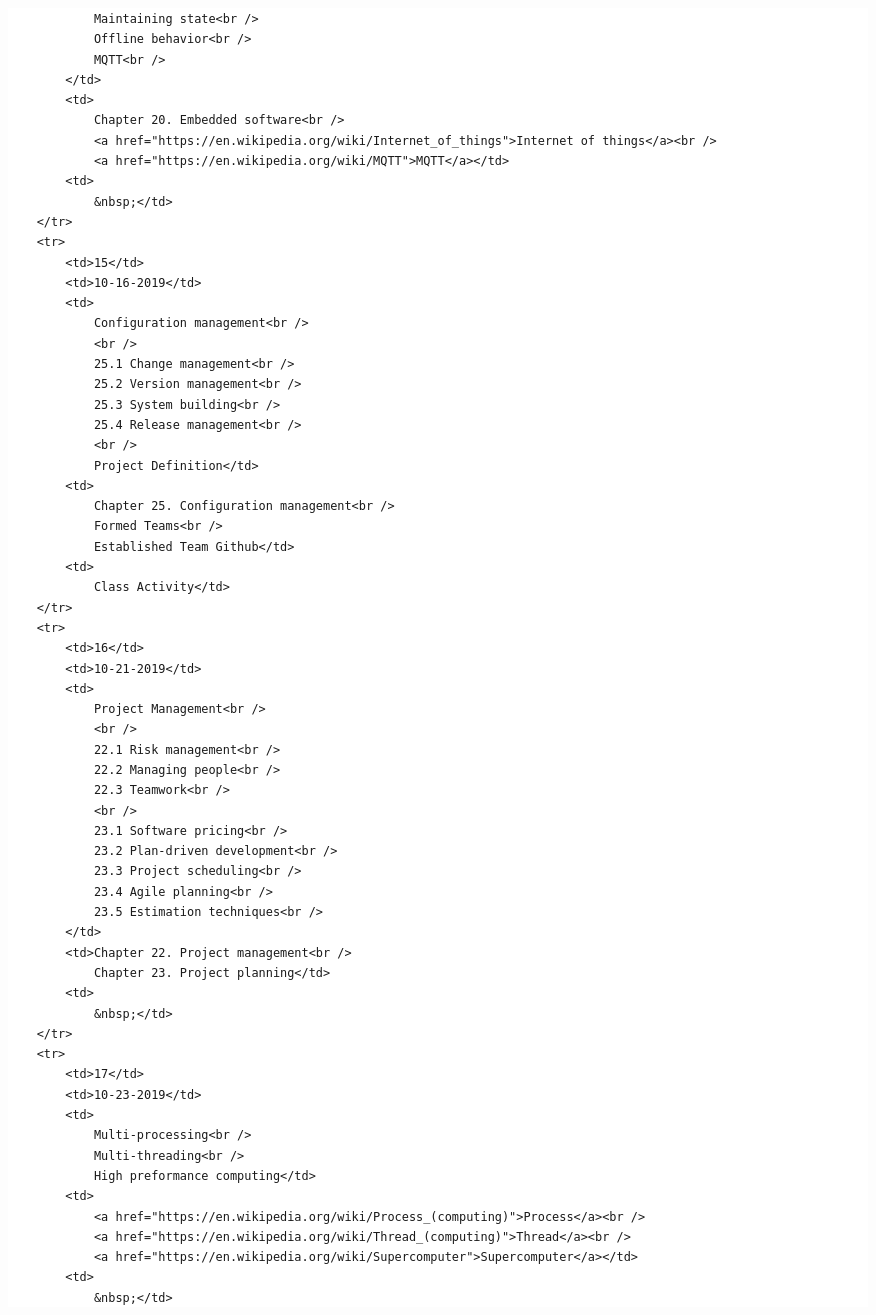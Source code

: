                 Maintaining state<br />
                Offline behavior<br />
                MQTT<br />
            </td>
            <td>
                Chapter 20. Embedded software<br />
                <a href="https://en.wikipedia.org/wiki/Internet_of_things">Internet of things</a><br />
                <a href="https://en.wikipedia.org/wiki/MQTT">MQTT</a></td>
            <td>
                &nbsp;</td>
        </tr>
        <tr>
            <td>15</td>
            <td>10-16-2019</td>
            <td>
                Configuration management<br />
                <br />
                25.1 Change management<br />
                25.2 Version management<br />
                25.3 System building<br />
                25.4 Release management<br />
                <br />
                Project Definition</td>
            <td>
                Chapter 25. Configuration management<br />
                Formed Teams<br />
                Established Team Github</td>
            <td>
                Class Activity</td>
        </tr>
        <tr>
            <td>16</td>
            <td>10-21-2019</td>
            <td>
                Project Management<br />
                <br />
                22.1 Risk management<br />
                22.2 Managing people<br />
                22.3 Teamwork<br />
                <br />
                23.1 Software pricing<br />
                23.2 Plan-driven development<br />
                23.3 Project scheduling<br />
                23.4 Agile planning<br />
                23.5 Estimation techniques<br />
            </td>
            <td>Chapter 22. Project management<br />
                Chapter 23. Project planning</td>
            <td>
                &nbsp;</td>
        </tr>
        <tr>
            <td>17</td>
            <td>10-23-2019</td>
            <td>
                Multi-processing<br />
                Multi-threading<br />
                High preformance computing</td>
            <td>
                <a href="https://en.wikipedia.org/wiki/Process_(computing)">Process</a><br />
                <a href="https://en.wikipedia.org/wiki/Thread_(computing)">Thread</a><br />
                <a href="https://en.wikipedia.org/wiki/Supercomputer">Supercomputer</a></td>
            <td>
                &nbsp;</td>